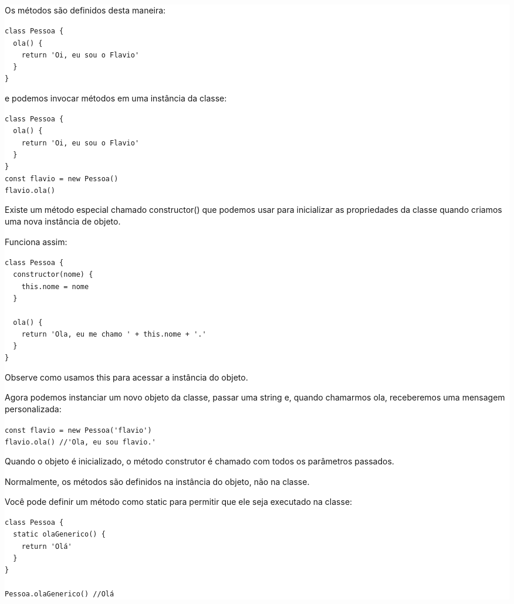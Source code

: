 Os métodos são definidos desta maneira:
```
class Pessoa {
  ola() {
    return 'Oi, eu sou o Flavio'
  }
}
```
e podemos invocar métodos em uma instância da classe:
```
class Pessoa {
  ola() {
    return 'Oi, eu sou o Flavio'
  }
}
const flavio = new Pessoa()
flavio.ola()
```

Existe um método especial chamado <kbg>constructor()</kbg> que podemos usar para inicializar as propriedades da classe quando criamos uma nova instância de objeto.

Funciona assim:
```
class Pessoa {
  constructor(nome) {
    this.nome = nome
  }

  ola() {
    return 'Ola, eu me chamo ' + this.nome + '.'
  }
}
```
Observe como usamos <kbg>this</kbg> para acessar a instância do objeto.

Agora podemos instanciar um novo objeto da classe, passar uma string e, quando chamarmos <kbg>ola</kbg>, receberemos uma mensagem personalizada:
```
const flavio = new Pessoa('flavio')
flavio.ola() //'Ola, eu sou flavio.'
```

Quando o objeto é inicializado, o método construtor é chamado com todos os parâmetros passados.

Normalmente, os métodos são definidos na instância do objeto, não na classe.

Você pode definir um método como <kbg>static</kbg> para permitir que ele seja executado na classe:

```
class Pessoa {
  static olaGenerico() {
    return 'Olá'
  }
}

Pessoa.olaGenerico() //Olá
```

